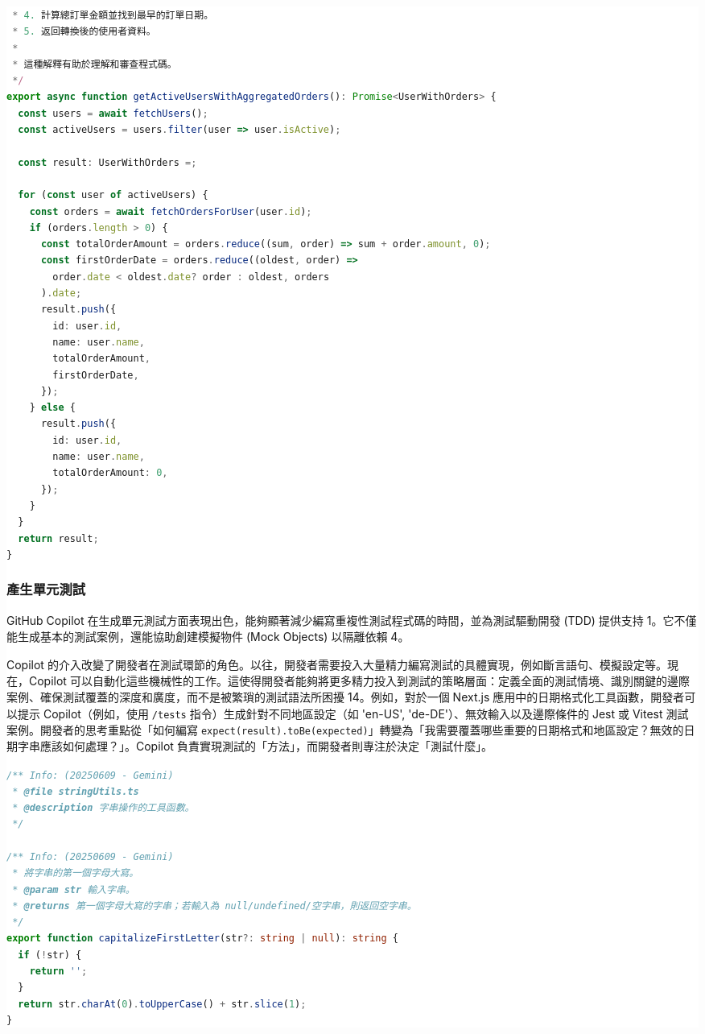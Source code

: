 ```typescript
 * 4. 計算總訂單金額並找到最早的訂單日期。
 * 5. 返回轉換後的使用者資料。
 *
 * 這種解釋有助於理解和審查程式碼。
 */
export async function getActiveUsersWithAggregatedOrders(): Promise<UserWithOrders> {
  const users = await fetchUsers();
  const activeUsers = users.filter(user => user.isActive);
  
  const result: UserWithOrders =;

  for (const user of activeUsers) {
    const orders = await fetchOrdersForUser(user.id);
    if (orders.length > 0) {
      const totalOrderAmount = orders.reduce((sum, order) => sum + order.amount, 0);
      const firstOrderDate = orders.reduce((oldest, order) => 
        order.date < oldest.date? order : oldest, orders
      ).date;
      result.push({
        id: user.id,
        name: user.name,
        totalOrderAmount,
        firstOrderDate,
      });
    } else {
      result.push({
        id: user.id,
        name: user.name,
        totalOrderAmount: 0,
      });
    }
  }
  return result;
}
```


### 產生單元測試

GitHub Copilot 在生成單元測試方面表現出色，能夠顯著減少編寫重複性測試程式碼的時間，並為測試驅動開發 (TDD) 提供支持 1。它不僅能生成基本的測試案例，還能協助創建模擬物件 (Mock Objects) 以隔離依賴 4。

Copilot 的介入改變了開發者在測試環節的角色。以往，開發者需要投入大量精力編寫測試的具體實現，例如斷言語句、模擬設定等。現在，Copilot 可以自動化這些機械性的工作。這使得開發者能夠將更多精力投入到測試的策略層面：定義全面的測試情境、識別關鍵的邊際案例、確保測試覆蓋的深度和廣度，而不是被繁瑣的測試語法所困擾 14。例如，對於一個 Next.js 應用中的日期格式化工具函數，開發者可以提示 Copilot（例如，使用 `/tests` 指令）生成針對不同地區設定（如 'en-US', 'de-DE'）、無效輸入以及邊際條件的 Jest 或 Vitest 測試案例。開發者的思考重點從「如何編寫 `expect(result).toBe(expected)`」轉變為「我需要覆蓋哪些重要的日期格式和地區設定？無效的日期字串應該如何處理？」。Copilot 負責實現測試的「方法」，而開發者則專注於決定「測試什麼」。

```typescript
/** Info: (20250609 - Gemini)
 * @file stringUtils.ts
 * @description 字串操作的工具函數。
 */

/** Info: (20250609 - Gemini)
 * 將字串的第一個字母大寫。
 * @param str 輸入字串。
 * @returns 第一個字母大寫的字串；若輸入為 null/undefined/空字串，則返回空字串。
 */
export function capitalizeFirstLetter(str?: string | null): string {
  if (!str) {
    return '';
  }
  return str.charAt(0).toUpperCase() + str.slice(1);
}
```